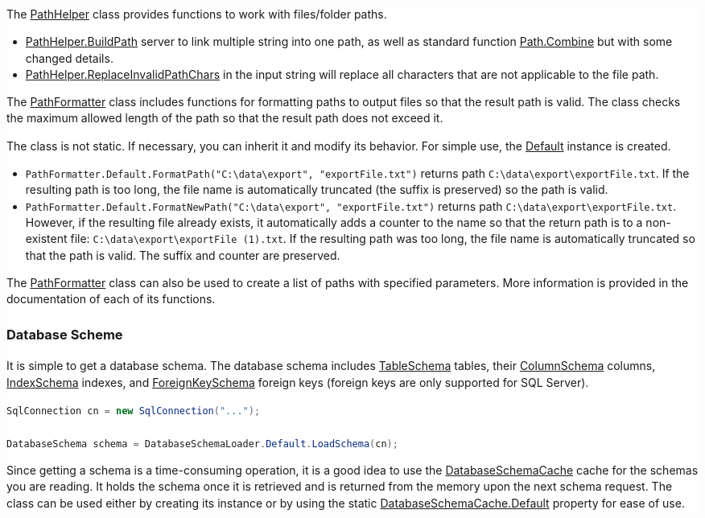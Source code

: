 The [PathHelper](https://kros-sk.github.io/Kros.Libs.Documentation/api/Kros.Utils/Kros.IO.PathHelper.html "PathHelper") class provides functions to work with files/folder paths.
* [PathHelper.BuildPath](https://kros-sk.github.io/Kros.Libs.Documentation/api/Kros.Utils/Kros.IO.PathHelper.html#Kros_IO_PathHelper_BuildPath_ "PathHelper BuildPath") server to link multiple string into one path, as well as standard function [Path.Combine](https://msdn.microsoft.com/en-us/library/dd781134 "Path.Combine") but with some changed details.
* [PathHelper.ReplaceInvalidPathChars](https://kros-sk.github.io/Kros.Libs.Documentation/api/Kros.Utils/Kros.IO.PathHelper.html#Kros_IO_PathHelper_ReplaceInvalidPathChars_ "PathHelper ReplaceInvalidChars") in the input string will replace all characters that are not applicable to the file path.

The [PathFormatter](https://kros-sk.github.io/Kros.Libs.Documentation/api/Kros.Utils/Kros.IO.PathFormatter.html "PathFormatter") class includes functions for formatting paths to output files so that the result path is valid. The class checks the maximum allowed length of the path so that the result path does not exceed it.

The class is not static. If necessary, you can inherit it and modify its behavior. For simple use, the [Default](https://kros-sk.github.io/Kros.Libs.Documentation/api/Kros.Utils/Kros.IO.PathFormatter.html#Kros_IO_PathFormatter_Default "Default") instance is created.
* `PathFormatter.Default.FormatPath("C:\data\export", "exportFile.txt")` returns path `C:\data\export\exportFile.txt`. If the resulting path is too long, the file name is automatically truncated (the suffix is preserved) so the path is valid.
* `PathFormatter.Default.FormatNewPath("C:\data\export", "exportFile.txt")` returns path `C:\data\export\exportFile.txt`. However, if the resulting file already exists, it automatically adds a counter to the name so that the return path is to a non-existent file: `C:\data\export\exportFile (1).txt`. If the resulting path was too long, the file name is automatically truncated so that the path is valid. The suffix and counter are preserved.

The [PathFormatter](https://kros-sk.github.io/Kros.Libs.Documentation/api/Kros.Utils/Kros.IO.PathFormatter.html "PathFormatter") class can also be used to create a list of paths with specified parameters. More information is provided in the documentation of each of its functions.

### Database Scheme

It is simple to get a database schema. The database schema includes [TableSchema](https://kros-sk.github.io/Kros.Libs.Documentation/api/Kros.Utils/Kros.Data.Schema.TableSchema.html "TableSchema") tables, their [ColumnSchema](https://kros-sk.github.io/Kros.Libs.Documentation/api/Kros.Utils/Kros.Data.Schema.ColumnSchema.html "ColumnSchema") columns, [IndexSchema](https://kros-sk.github.io/Kros.Libs.Documentation/api/Kros.Utils/Kros.Data.Schema.IndexSchema.html "IndexSchema") indexes, and [ForeignKeySchema](https://kros-sk.github.io/Kros.Libs.Documentation/api/Kros.Utils/Kros.Data.Schema.ForeignKeySchema.html "ForeignKeySchema") foreign keys (foreign keys are only supported for SQL Server).

```c#
SqlConnection cn = new SqlConnection("...");

DatabaseSchema schema = DatabaseSchemaLoader.Default.LoadSchema(cn);
```

Since getting a schema is a time-consuming operation, it is a good idea to use the [DatabaseSchemaCache](https://kros-sk.github.io/Kros.Libs.Documentation/api/Kros.Utils/Kros.Data.Schema.DatabaseSchemaCache.html "DatabaseSchemaCache") cache for the schemas you are reading. It holds the schema once it is retrieved and is returned from the memory upon the next schema request. The class can be used either by creating its instance or by using the static [DatabaseSchemaCache.Default](https://kros-sk.github.io/Kros.Libs.Documentation/api/Kros.Utils/Kros.Data.Schema.DatabaseSchemaCache.html#Kros_Data_Schema_DatabaseSchemaCache_Default "DatabaseSchemaCache Default") property for ease of use.
